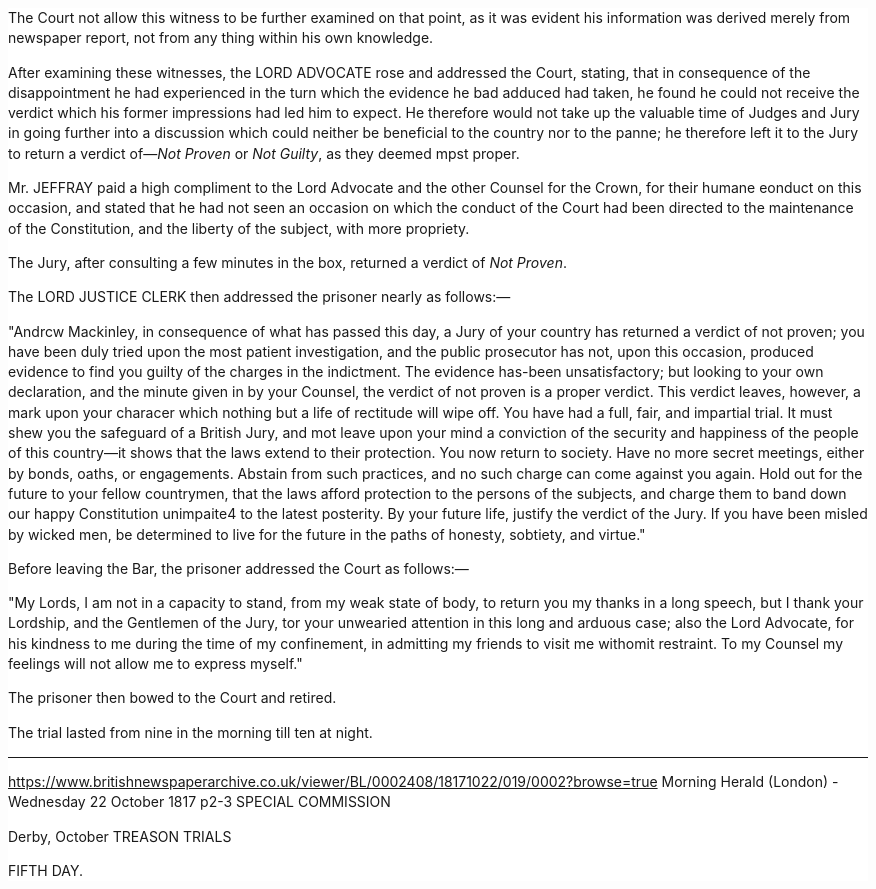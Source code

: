 The Court not allow this witness to be further examined on that point, as it was evident his information was derived merely from newspaper report, not from any thing within his own knowledge.

After examining these witnesses, the LORD ADVOCATE rose and addressed the Court, stating, that in consequence of the disappointment he had experienced in the turn which the evidence he bad adduced had taken, he found he could not receive the verdict which his former impressions had led him to expect. He therefore would not take up the valuable time of Judges and Jury in going further into a discussion which could neither be beneficial to the country nor to the panne; he therefore left it to the Jury to return a verdict of—*Not Proven* or *Not Guilty*, as they deemed mpst proper.

Mr. JEFFRAY paid a high compliment to the Lord Advocate and the other Counsel for the Crown, for their humane eonduct on this occasion, and stated that he had not seen an occasion on which the conduct of the Court had been directed to the maintenance of the Constitution, and the liberty of the subject, with more propriety.

The Jury, after consulting a few minutes in the box, returned a verdict of *Not Proven*.

The LORD JUSTICE CLERK then addressed the prisoner nearly as follows:—

"Andrcw Mackinley, in consequence of what has passed this day, a Jury of your country has returned a verdict of not proven; you have been duly tried upon the most patient investigation, and the public prosecutor has not, upon this occasion, produced evidence to find you guilty of the charges in the indictment. The evidence has-been unsatisfactory; but looking to your own declaration, and the minute given in by your Counsel, the verdict of not proven is a proper verdict. This verdict leaves, however, a mark upon your characer which nothing but a life of rectitude will wipe off. You have had a full, fair, and impartial trial. It must shew you the safeguard of a British Jury, and mot leave upon your mind a conviction of the security and happiness of the people of this country—it shows that the laws extend to their protection. You now return to society. Have no more secret meetings, either by bonds, oaths, or engagements. Abstain from such practices, and no such charge can come against you again. Hold out for the future to your fellow countrymen, that the laws afford protection to the persons of the subjects, and charge them to band down our happy Constitution unimpaite4 to the latest posterity. By your future life, justify the verdict of the Jury. If you have been misled by wicked men, be determined to live for the future in the paths of honesty, sobtiety, and virtue."

Before leaving the Bar, the prisoner addressed the Court as follows:—

"My Lords, I am not in a capacity to stand, from my weak state of body, to return you my thanks in a long speech, but I thank your Lordship, and the Gentlemen of the Jury, tor your unwearied attention in this long and arduous case; also the Lord Advocate, for his kindness to me during the time of my confinement, in admitting my friends to visit me withomit restraint. To my Counsel my feelings will not allow me to express myself."

The prisoner then bowed to the Court and retired.

The trial lasted from nine in the morning till ten at night.

---

https://www.britishnewspaperarchive.co.uk/viewer/BL/0002408/18171022/019/0002?browse=true
Morning Herald (London) - Wednesday 22 October 1817
p2-3
SPECIAL COMMISSION

Derby, October TREASON TRIALS

FIFTH DAY.
